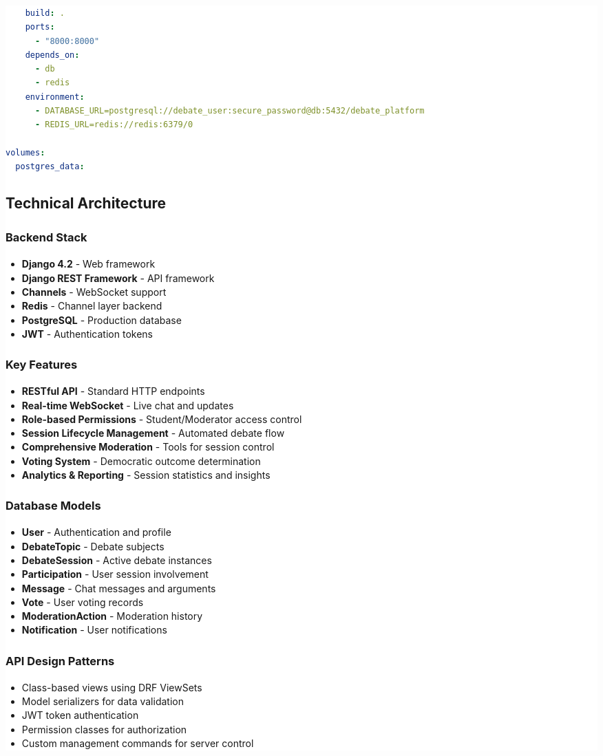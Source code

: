 ```yaml
    build: .
    ports:
      - "8000:8000"
    depends_on:
      - db
      - redis
    environment:
      - DATABASE_URL=postgresql://debate_user:secure_password@db:5432/debate_platform
      - REDIS_URL=redis://redis:6379/0

volumes:
  postgres_data:
```

## Technical Architecture

### Backend Stack
- **Django 4.2** - Web framework
- **Django REST Framework** - API framework
- **Channels** - WebSocket support
- **Redis** - Channel layer backend
- **PostgreSQL** - Production database
- **JWT** - Authentication tokens

### Key Features
- **RESTful API** - Standard HTTP endpoints
- **Real-time WebSocket** - Live chat and updates
- **Role-based Permissions** - Student/Moderator access control
- **Session Lifecycle Management** - Automated debate flow
- **Comprehensive Moderation** - Tools for session control
- **Voting System** - Democratic outcome determination
- **Analytics & Reporting** - Session statistics and insights

### Database Models
- **User** - Authentication and profile
- **DebateTopic** - Debate subjects
- **DebateSession** - Active debate instances
- **Participation** - User session involvement
- **Message** - Chat messages and arguments
- **Vote** - User voting records
- **ModerationAction** - Moderation history
- **Notification** - User notifications

### API Design Patterns
- Class-based views using DRF ViewSets
- Model serializers for data validation
- JWT token authentication
- Permission classes for authorization
- Custom management commands for server control
